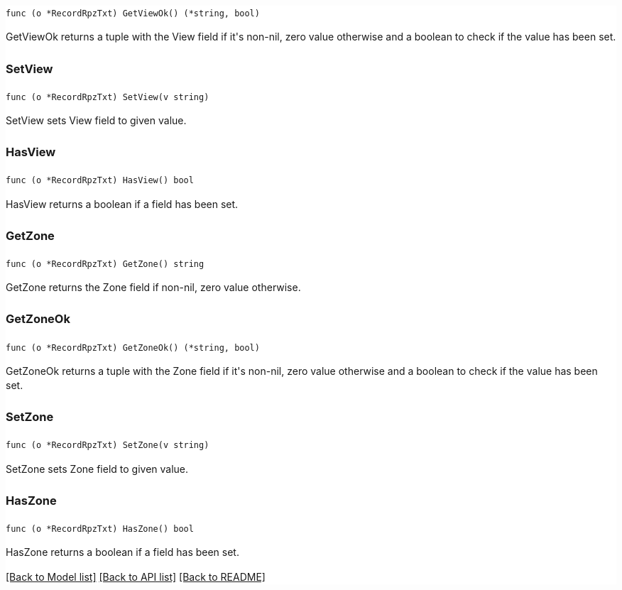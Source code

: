 `func (o *RecordRpzTxt) GetViewOk() (*string, bool)`

GetViewOk returns a tuple with the View field if it's non-nil, zero value otherwise
and a boolean to check if the value has been set.

### SetView

`func (o *RecordRpzTxt) SetView(v string)`

SetView sets View field to given value.

### HasView

`func (o *RecordRpzTxt) HasView() bool`

HasView returns a boolean if a field has been set.

### GetZone

`func (o *RecordRpzTxt) GetZone() string`

GetZone returns the Zone field if non-nil, zero value otherwise.

### GetZoneOk

`func (o *RecordRpzTxt) GetZoneOk() (*string, bool)`

GetZoneOk returns a tuple with the Zone field if it's non-nil, zero value otherwise
and a boolean to check if the value has been set.

### SetZone

`func (o *RecordRpzTxt) SetZone(v string)`

SetZone sets Zone field to given value.

### HasZone

`func (o *RecordRpzTxt) HasZone() bool`

HasZone returns a boolean if a field has been set.


[[Back to Model list]](../README.md#documentation-for-models) [[Back to API list]](../README.md#documentation-for-api-endpoints) [[Back to README]](../README.md)


